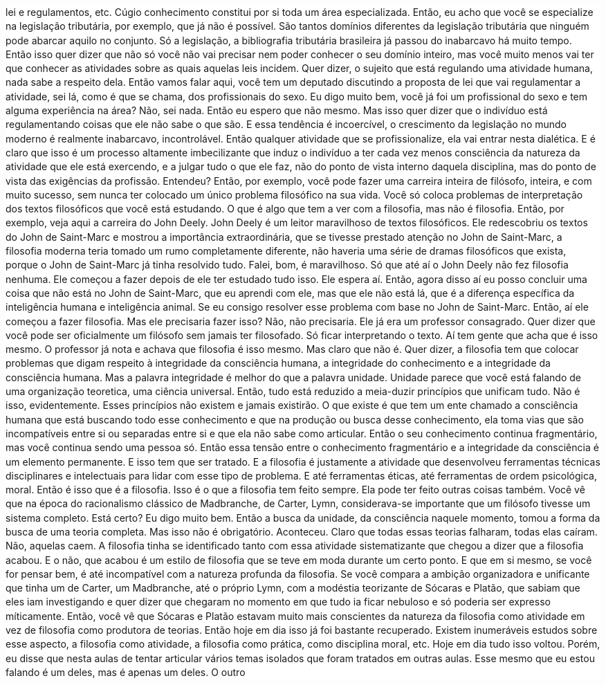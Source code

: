 lei e regulamentos, etc. Cúgio conhecimento constitui por si toda um área especializada. Então, eu acho que você se especialize na legislação tributária, por exemplo, que já não é possível. São tantos domínios diferentes da legislação tributária que ninguém pode abarcar aquilo no conjunto. Só a legislação, a bibliografia tributária brasileira já passou do inabarcavo há muito tempo. Então isso quer dizer que não só você não vai precisar nem poder conhecer o seu domínio inteiro, mas você muito menos vai ter que conhecer as atividades sobre as quais aquelas leis incidem. Quer dizer, o sujeito que está regulando uma atividade humana, nada sabe a respeito dela. Então vamos falar aqui, você tem um deputado discutindo a proposta de lei que vai regulamentar a atividade, sei lá, como é que se chama, dos profissionais do sexo. Eu digo muito bem, você já foi um profissional do sexo e tem alguma experiência na área? Não, sei nada. Então eu espero que não mesmo. Mas isso quer dizer que o indivíduo está regulamentando coisas que ele não sabe o que são. E essa tendência é incoercível, o crescimento da legislação no mundo moderno é realmente inabarcavo, incontrolável. Então qualquer atividade que se profissionalize, ela vai entrar nesta dialética. E é claro que isso é um processo altamente imbecilizante que induz o indivíduo a ter cada vez menos consciência da natureza da atividade que ele está exercendo, e a julgar tudo o que ele faz, não do ponto de vista interno daquela disciplina, mas do ponto de vista das exigências da profissão. Entendeu? Então, por exemplo, você pode fazer uma carreira inteira de filósofo, inteira, e com muito sucesso, sem nunca ter colocado um único problema filosófico na sua vida. Você só coloca problemas de interpretação dos textos filosóficos que você está estudando. O que é algo que tem a ver com a filosofia, mas não é filosofia. Então, por exemplo, veja aqui a carreira do John Deely. John Deely é um leitor maravilhoso de textos filosóficos. Ele redescobriu os textos do John de Saint-Marc e mostrou a importância extraordinária, que se tivesse prestado atenção no John de Saint-Marc, a filosofia moderna teria tomado um rumo completamente diferente, não haveria uma série de dramas filosóficos que exista, porque o John de Saint-Marc já tinha resolvido tudo. Falei, bom, é maravilhoso. Só que até aí o John Deely não fez filosofia nenhuma. Ele começou a fazer depois de ele ter estudado tudo isso. Ele espera aí. Então, agora disso aí eu posso concluir uma coisa que não está no John de Saint-Marc, que eu aprendi com ele, mas que ele não está lá, que é a diferença específica da inteligência humana e inteligência animal. Se eu consigo resolver esse problema com base no John de Saint-Marc. Então, aí ele começou a fazer filosofia. Mas ele precisaria fazer isso? Não, não precisaria. Ele já era um professor consagrado. Quer dizer que você pode ser oficialmente um filósofo sem jamais ter filosofado. Só ficar interpretando o texto. Aí tem gente que acha que é isso mesmo. O professor já nota e achava que filosofia é isso mesmo. Mas claro que não é. Quer dizer, a filosofia tem que colocar problemas que digam respeito à integridade da consciência humana, a integridade do conhecimento e a integridade da consciência humana. Mas a palavra integridade é melhor do que a palavra unidade. Unidade parece que você está falando de uma organização teoretica, uma ciência universal. Então, tudo está reduzido a meia-duzir princípios que unificam tudo. Não é isso, evidentemente. Esses princípios não existem e jamais existirão. O que existe é que tem um ente chamado a consciência humana que está buscando todo esse conhecimento e que na produção ou busca desse conhecimento, ela toma vias que são incompatíveis entre si ou separadas entre si e que ela não sabe como articular. Então o seu conhecimento continua fragmentário, mas você continua sendo uma pessoa só. Então essa tensão entre o conhecimento fragmentário e a integridade da consciência é um elemento permanente. E isso tem que ser tratado. E a filosofia é justamente a atividade que desenvolveu ferramentas técnicas disciplinares e intelectuais para lidar com esse tipo de problema. E até ferramentas éticas, até ferramentas de ordem psicológica, moral. Então é isso que é a filosofia. Isso é o que a filosofia tem feito sempre. Ela pode ter feito outras coisas também. Você vê que na época do racionalismo clássico de Madbranche, de Carter, Lymn, considerava-se importante que um filósofo tivesse um sistema completo. Está certo? Eu digo muito bem. Então a busca da unidade, da consciência naquele momento, tomou a forma da busca de uma teoria completa. Mas isso não é obrigatório. Aconteceu. Claro que todas essas teorias falharam, todas elas caíram. Não, aquelas caem. A filosofia tinha se identificado tanto com essa atividade sistematizante que chegou a dizer que a filosofia acabou. E o não, que acabou é um estilo de filosofia que se teve em moda durante um certo ponto. E que em si mesmo, se você for pensar bem, é até incompatível com a natureza profunda da filosofia. Se você compara a ambição organizadora e unificante que tinha um de Carter, um Madbranche, até o próprio Lymn, com a modéstia teorizante de Sócaras e Platão, que sabiam que eles iam investigando e quer dizer que chegaram no momento em que tudo ia ficar nebuloso e só poderia ser expresso míticamente. Então, você vê que Sócaras e Platão estavam muito mais conscientes da natureza da filosofia como atividade em vez de filosofia como produtora de teorias. Então hoje em dia isso já foi bastante recuperado. Existem inumeráveis estudos sobre esse aspecto, a filosofia como atividade, a filosofia como prática, como disciplina moral, etc. Hoje em dia tudo isso voltou. Porém, eu disse que nesta aulas de tentar articular vários temas isolados que foram tratados em outras aulas. Esse mesmo que eu estou falando é um deles, mas é apenas um deles. O outro